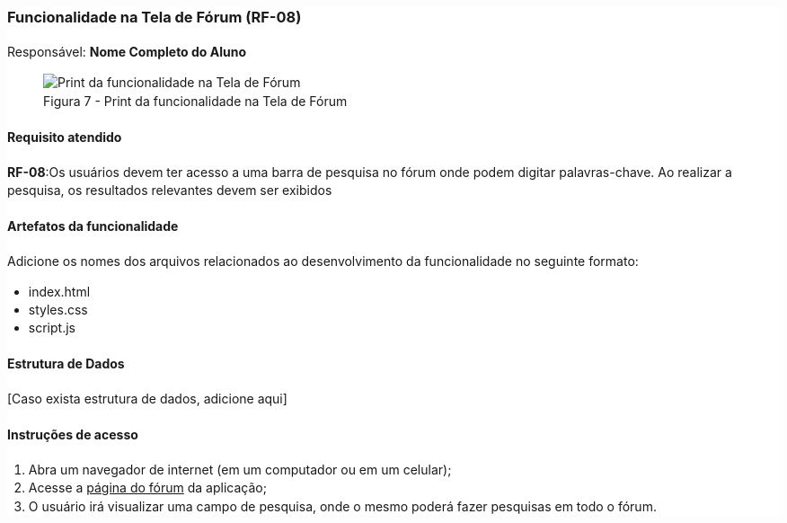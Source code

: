 
### Funcionalidade na Tela de Fórum (RF-08)

Responsável: **Nome Completo do Aluno**

<figure> 
  <img src="#adicionar-link" alt="Print da funcionalidade na Tela de Fórum" width="70%">
  <figcaption>Figura 7 - Print da funcionalidade na Tela de Fórum</figcaption>
</figure>

#### Requisito atendido

**RF-08**:Os usuários devem ter acesso a uma barra de pesquisa no fórum onde podem digitar palavras-chave. Ao realizar a pesquisa, os resultados relevantes devem ser exibidos

#### Artefatos da funcionalidade

Adicione os nomes dos arquivos relacionados ao desenvolvimento da funcionalidade no seguinte formato:

- index.html
- styles.css
- script.js

#### Estrutura de Dados

[Caso exista estrutura de dados, adicione aqui]

#### Instruções de acesso

1. Abra um navegador de internet (em um computador ou em um celular);
2. Acesse a [página do fórum](#link-site-hospedado) da aplicação;
3. O usuário irá visualizar uma campo de pesquisa, onde o mesmo poderá fazer pesquisas em todo o fórum.
